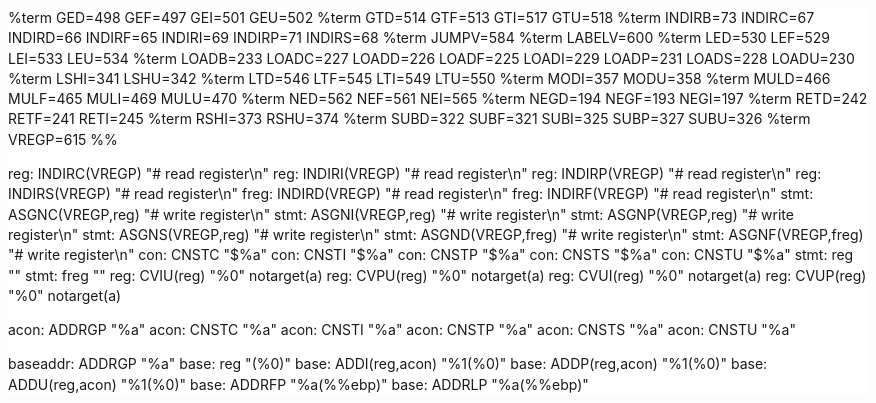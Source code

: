 %term GED=498 GEF=497 GEI=501 GEU=502
%term GTD=514 GTF=513 GTI=517 GTU=518
%term INDIRB=73 INDIRC=67 INDIRD=66 INDIRF=65 INDIRI=69 INDIRP=71 INDIRS=68
%term JUMPV=584
%term LABELV=600
%term LED=530 LEF=529 LEI=533 LEU=534
%term LOADB=233 LOADC=227 LOADD=226 LOADF=225 LOADI=229 LOADP=231 LOADS=228 LOADU=230
%term LSHI=341 LSHU=342
%term LTD=546 LTF=545 LTI=549 LTU=550
%term MODI=357 MODU=358
%term MULD=466 MULF=465 MULI=469 MULU=470
%term NED=562 NEF=561 NEI=565
%term NEGD=194 NEGF=193 NEGI=197
%term RETD=242 RETF=241 RETI=245
%term RSHI=373 RSHU=374
%term SUBD=322 SUBF=321 SUBI=325 SUBP=327 SUBU=326
%term VREGP=615
%%

reg: INDIRC(VREGP)	"# read register\n"
reg: INDIRI(VREGP)	"# read register\n"
reg: INDIRP(VREGP)	"# read register\n"
reg: INDIRS(VREGP)	"# read register\n"
freg: INDIRD(VREGP)	"# read register\n"
freg: INDIRF(VREGP)	"# read register\n"
stmt: ASGNC(VREGP,reg)	"# write register\n"
stmt: ASGNI(VREGP,reg)	"# write register\n"
stmt: ASGNP(VREGP,reg)	"# write register\n"
stmt: ASGNS(VREGP,reg)	"# write register\n"
stmt: ASGND(VREGP,freg)	"# write register\n"
stmt: ASGNF(VREGP,freg)	"# write register\n"
con: CNSTC	"$%a"
con: CNSTI	"$%a"
con: CNSTP	"$%a"
con: CNSTS	"$%a"
con: CNSTU	"$%a"
stmt: reg	""
stmt: freg	""
reg: CVIU(reg)  "%0"  notarget(a)
reg: CVPU(reg)  "%0"  notarget(a)
reg: CVUI(reg)  "%0"  notarget(a)
reg: CVUP(reg)  "%0"  notarget(a)

acon: ADDRGP	"%a"
acon: CNSTC	"%a"
acon: CNSTI	"%a"
acon: CNSTP	"%a"
acon: CNSTS	"%a"
acon: CNSTU	"%a"

baseaddr: ADDRGP	"%a"
base: reg   	    	"(%0)"
base: ADDI(reg,acon)	"%1(%0)"
base: ADDP(reg,acon)	"%1(%0)"
base: ADDU(reg,acon)	"%1(%0)"
base: ADDRFP		"%a(%%ebp)"
base: ADDRLP		"%a(%%ebp)"
